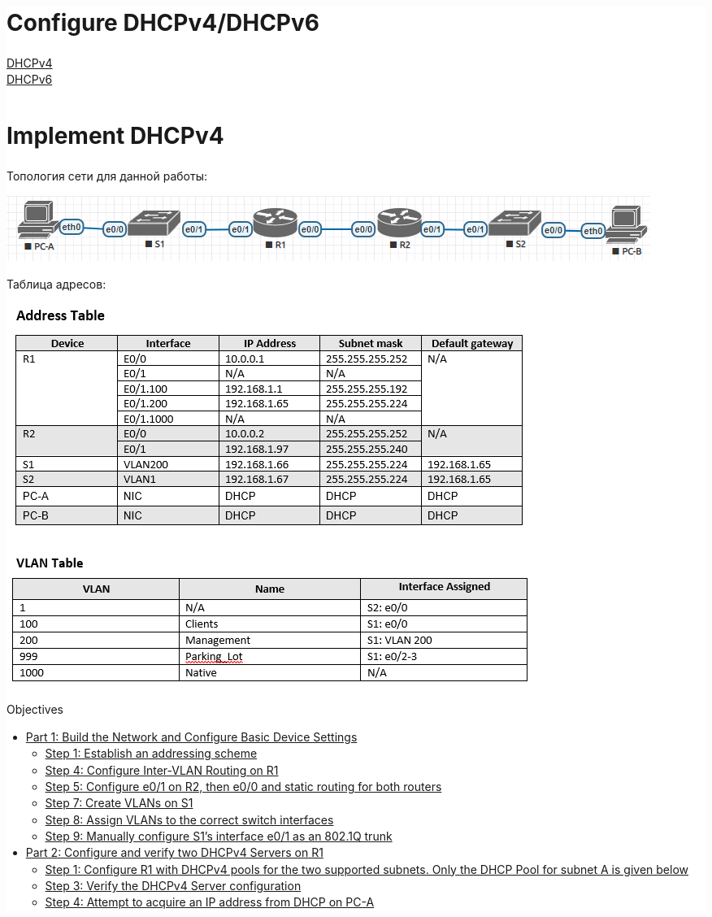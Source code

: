 # Configure DHCPv4/DHCPv6
 
[DHCPv4](#implement-dhcpv4)  
[DHCPv6](#configure-dhcpv6)

# Implement DHCPv4
 Топология сети для данной работы:

![](netTopology4.png)

Таблица адресов:

![](addrTable4.png)

Objectives
- [Part 1: Build the Network and Configure Basic Device Settings](#part-1-build-the-network-and-configure-basic-device-settings)
    - [Step 1: Establish an addressing scheme](#step-1-establish-an-addressing-scheme)
    - [Step 4: Configure Inter-VLAN Routing on R1](#step-4-configure-inter-vlan-routing-on-r1)
    - [Step 5: Configure e0/1 on R2, then e0/0 and static routing for both routers](#step-5-configure-e01-on-r2-then-e00-and-static-routing-for-both-routers)
    - [Step 7: Create VLANs on S1](#step-7-create-vlans-on-s1)
    - [Step 8: Assign VLANs to the correct switch interfaces](#step-8-assign-vlans-to-the-correct-switch-interfaces)
    - [Step 9: Manually configure S1’s interface e0/1 as an 802.1Q trunk](#step-9-manually-configure-s1s-interface-e01-as-an-8021q-trunk)
- [Part 2: Configure and verify two DHCPv4 Servers on R1](#part-2-configure-and-verify-two-dhcpv4-servers-on-r1)
    - [Step 1: Configure R1 with DHCPv4 pools for the two supported subnets. Only the DHCP Pool for subnet A is given below](#step-1-configure-r1-with-dhcpv4-pools-for-the-two-supported-subnets-only-the-dhcp-pool-for-subnet-a-is-given-below)
    - [Step 3: Verify the DHCPv4 Server configuration](#step-3-verify-the-dhcpv4-server-configuration)
    - [Step 4: Attempt to acquire an IP address from DHCP on PC-A](#step-4-attempt-to-acquire-an-ip-address-from-dhcp-on-pc-a)